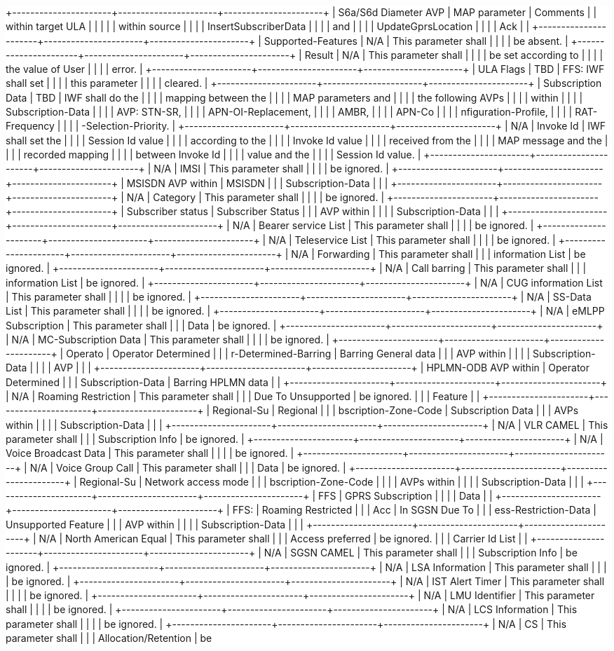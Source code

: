 +----------------------+----------------------+----------------------+ | S6a/S6d Diameter AVP | MAP parameter | Comments | | within target ULA | | | | | within source | | | | InsertSubscriberData | | | | and | | | | UpdateGprsLocation | | | | Ack | | +----------------------+----------------------+----------------------+ | Supported-Features | N/A | This parameter shall | | | | be absent. | +----------------------+----------------------+----------------------+ | Result | N/A | This parameter shall | | | | be set according to | | | | the value of User | | | | error. | +----------------------+----------------------+----------------------+ | ULA Flags | TBD | FFS: IWF shall set | | | | this parameter | | | | cleared. | +----------------------+----------------------+----------------------+ | Subscription Data | TBD | IWF shall do the | | | | mapping between the | | | | MAP parameters and | | | | the following AVPs | | | | within | | | | Subscription-Data | | | | AVP: STN-SR, | | | | APN-OI-Replacement, | | | | AMBR, | | | | APN-Co | | | | nfiguration-Profile, | | | | RAT-Frequency | | | | -Selection-Priority. | +----------------------+----------------------+----------------------+ | N/A | Invoke Id | IWF shall set the | | | | Session Id value | | | | according to the | | | | Invoke Id value | | | | received from the | | | | MAP message and the | | | | recorded mapping | | | | between Invoke Id | | | | value and the | | | | Session Id value. | +----------------------+----------------------+----------------------+ | N/A | IMSI | This parameter shall | | | | be ignored. | +----------------------+----------------------+----------------------+ | MSISDN AVP within | MSISDN | | | Subscription-Data | | | +----------------------+----------------------+----------------------+ | N/A | Category | This parameter shall | | | | be ignored. | +----------------------+----------------------+----------------------+ | Subscriber status | Subscriber Status | | | AVP within | | | | Subscription-Data | | | +----------------------+----------------------+----------------------+ | N/A | Bearer service List | This parameter shall | | | | be ignored. | +----------------------+----------------------+----------------------+ | N/A | Teleservice List | This parameter shall | | | | be ignored. | +----------------------+----------------------+----------------------+ | N/A | Forwarding | This parameter shall | | | information List | be ignored. | +----------------------+----------------------+----------------------+ | N/A | Call barring | This parameter shall | | | information List | be ignored. | +----------------------+----------------------+----------------------+ | N/A | CUG information List | This parameter shall | | | | be ignored. | +----------------------+----------------------+----------------------+ | N/A | SS-Data List | This parameter shall | | | | be ignored. | +----------------------+----------------------+----------------------+ | N/A | eMLPP Subscription | This parameter shall | | | Data | be ignored. | +----------------------+----------------------+----------------------+ | N/A | MC-Subscription Data | This parameter shall | | | | be ignored. | +----------------------+----------------------+----------------------+ | Operato | Operator Determined | | | r-Determined-Barring | Barring General data | | | AVP within | | | | Subscription-Data | | | | AVP | | | +----------------------+----------------------+----------------------+ | HPLMN-ODB AVP within | Operator Determined | | | Subscription-Data | Barring HPLMN data | | +----------------------+----------------------+----------------------+ | N/A | Roaming Restriction | This parameter shall | | | Due To Unsupported | be ignored. | | | Feature | | +----------------------+----------------------+----------------------+ | Regional-Su | Regional | | | bscription-Zone-Code | Subscription Data | | | AVPs within | | | | Subscription-Data | | | +----------------------+----------------------+----------------------+ | N/A | VLR CAMEL | This parameter shall | | | Subscription Info | be ignored. | +----------------------+----------------------+----------------------+ | N/A | Voice Broadcast Data | This parameter shall | | | | be ignored. | +----------------------+----------------------+----------------------+ | N/A | Voice Group Call | This parameter shall | | | Data | be ignored. | +----------------------+----------------------+----------------------+ | Regional-Su | Network access mode | | | bscription-Zone-Code | | | | AVPs within | | | | Subscription-Data | | | +----------------------+----------------------+----------------------+ | FFS | GPRS Subscription | | | | Data | | +----------------------+----------------------+----------------------+ | FFS: | Roaming Restricted | | | Acc | In SGSN Due To | | | ess-Restriction-Data | Unsupported Feature | | | AVP within | | | | Subscription-Data | | | +----------------------+----------------------+----------------------+ | N/A | North American Equal | This parameter shall | | | Access preferred | be ignored. | | | Carrier Id List | | +----------------------+----------------------+----------------------+ | N/A | SGSN CAMEL | This parameter shall | | | Subscription Info | be ignored. | +----------------------+----------------------+----------------------+ | N/A | LSA Information | This parameter shall | | | | be ignored. | +----------------------+----------------------+----------------------+ | N/A | IST Alert Timer | This parameter shall | | | | be ignored. | +----------------------+----------------------+----------------------+ | N/A | LMU Identifier | This parameter shall | | | | be ignored. | +----------------------+----------------------+----------------------+ | N/A | LCS Information | This parameter shall | | | | be ignored. | +----------------------+----------------------+----------------------+ | N/A | CS | This parameter shall | | | Allocation/Retention | be